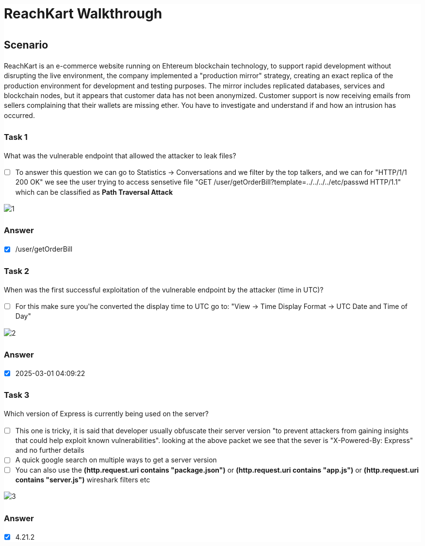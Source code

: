 # ReachKart Walkthrough

## Scenario
ReachKart is an e-commerce website running on Ehtereum blockchain technology, to support rapid development without disrupting the live environment, the company implemented a "production mirror" strategy, creating an exact replica of the production environment for development and testing purposes. The mirror includes replicated databases, services and blockchain nodes, but it appears that customer data has not been anonymized. Customer support is now receiving emails from sellers complaining that their wallets are missing ether. You have to investigate and understand if and how an intrusion has occurred.

### Task 1
What was the vulnerable endpoint that allowed the attacker to leak files?

- [ ] To answer this question we can go to Statistics -> Conversations and we filter by the top talkers, and we can for "HTTP/1/1 200 OK" we see the user trying to access sensetive file "GET /user/getOrderBill?template=../../../../etc/passwd HTTP/1.1" which can be classified as **Path Traversal Attack**
<img width="1797" height="959" alt="1" src="https://github.com/user-attachments/assets/a561df5b-000b-490c-94cd-9e6314aad4df" />

### Answer
- [x] /user/getOrderBill

### Task 2
When was the first successful exploitation of the vulnerable endpoint by the attacker (time in UTC)?
 -  [ ] For this make sure you'he converted the display time to UTC  go to: "View -> Time Display Format -> UTC Date and Time of Day"
<img width="1046" height="942" alt="2" src="https://github.com/user-attachments/assets/791f63ac-8788-4a05-b584-96648ce65a77" />

### Answer
- [x] 2025-03-01 04:09:22

### Task 3
Which version of Express is currently being used on the server?
- [ ] This one is tricky, it is said that developer usually obfuscate their server version "to prevent attackers from gaining insights that could help exploit known vulnerabilities". looking at the above packet we see that the sever is "X-Powered-By: Express" and no further details
- [ ] A quick google search on multiple ways to get a server version
- [ ] You can also use the **(http.request.uri contains "package.json")** or **(http.request.uri contains "app.js")** or **(http.request.uri contains "server.js")** wireshark filters etc
<img width="1031" height="948" alt="3" src="https://github.com/user-attachments/assets/02e03c9f-fc12-4759-82a4-b1f9729a9fb3" />

### Answer
- [x] 4.21.2
